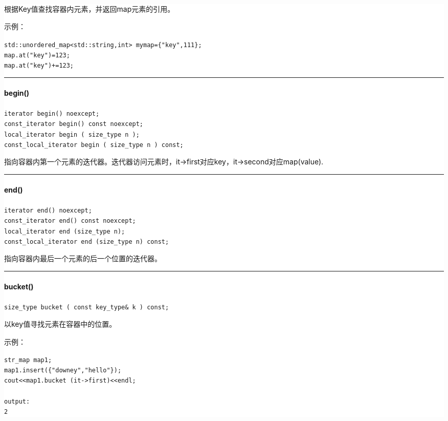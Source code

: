 
根据Key值查找容器内元素，并返回map元素的引用。  

示例：


```  
std::unordered_map<std::string,int> mymap={"key",111};
map.at("key")=123;
map.at("key")+=123;
```  

****  

#### begin()


```  
iterator begin() noexcept;
const_iterator begin() const noexcept;
local_iterator begin ( size_type n );
const_local_iterator begin ( size_type n ) const;  
```  


指向容器内第一个元素的迭代器。迭代器访问元素时，it->first对应key，it->second对应map(value).


****  

#### end()


```  
iterator end() noexcept;
const_iterator end() const noexcept;
local_iterator end (size_type n);
const_local_iterator end (size_type n) const;  
```  


指向容器内最后一个元素的后一个位置的迭代器。


****  

#### bucket()


```  
size_type bucket ( const key_type& k ) const;  
```  


以key值寻找元素在容器中的位置。  

示例：

```  
str_map map1;
map1.insert({"downey","hello"});   
cout<<map1.bucket (it->first)<<endl;

output:
2  
```  
